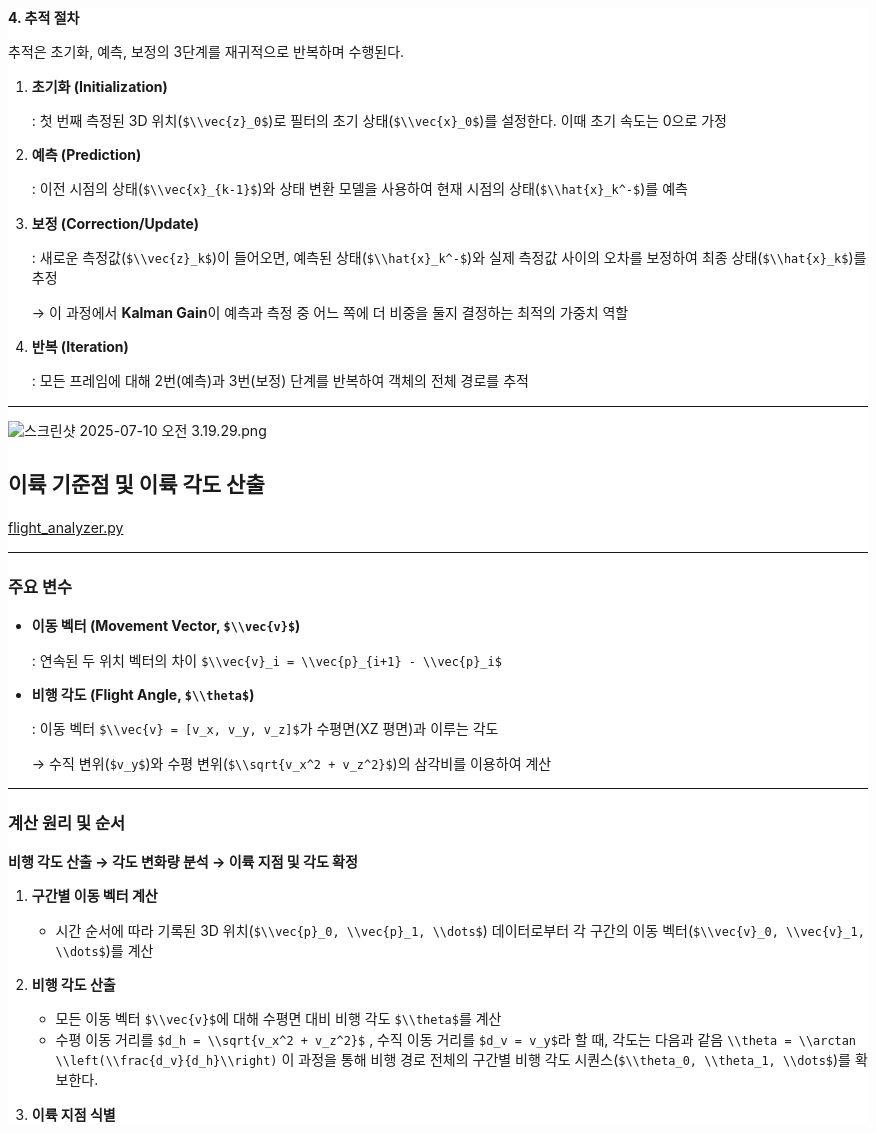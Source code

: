 **4. 추적 절차**

추적은 초기화, 예측, 보정의 3단계를 재귀적으로 반복하며 수행된다.

1. **초기화 (Initialization)**
    
    : 첫 번째 측정된 3D 위치(`$\\vec{z}_0$`)로 필터의 초기 상태(`$\\vec{x}_0$`)를 설정한다. 이때 초기 속도는 0으로 가정
    
2. **예측 (Prediction)**
    
    : 이전 시점의 상태(`$\\vec{x}_{k-1}$`)와 상태 변환 모델을 사용하여 현재 시점의 상태(`$\\hat{x}_k^-$`)를 예측
    
3. **보정 (Correction/Update)**
    
    : 새로운 측정값(`$\\vec{z}_k$`)이 들어오면, 예측된 상태(`$\\hat{x}_k^-$`)와 실제 측정값 사이의 오차를 보정하여 최종 상태(`$\\hat{x}_k$`)를 추정
    
    → 이 과정에서 **Kalman Gain**이 예측과 측정 중 어느 쪽에 더 비중을 둘지 결정하는 최적의 가중치 역할
    
4. **반복 (Iteration)**
    
    : 모든 프레임에 대해 2번(예측)과 3번(보정) 단계를 반복하여 객체의 전체 경로를 추적
    

---

![스크린샷 2025-07-10 오전 3.19.29.png](attachment:fd27fbdb-12b7-4010-9134-64dcd25d101a:%E1%84%89%E1%85%B3%E1%84%8F%E1%85%B3%E1%84%85%E1%85%B5%E1%86%AB%E1%84%89%E1%85%A3%E1%86%BA_2025-07-10_%E1%84%8B%E1%85%A9%E1%84%8C%E1%85%A5%E1%86%AB_3.19.29.png)

## 이륙 기준점 및 이륙 각도 산출

[flight_analyzer.py](attachment:6f3bb106-86cc-406e-9e25-d08f5887488b:flight_analyzer.py)

---

### **주요 변수**

- **이동 벡터 (Movement Vector, `$\\vec{v}$`)**
    
    : 연속된 두 위치 벡터의 차이 `$\\vec{v}_i = \\vec{p}_{i+1} - \\vec{p}_i$`
    
- **비행 각도 (Flight Angle, `$\\theta$`)**
    
    : 이동 벡터 `$\\vec{v} = [v_x, v_y, v_z]$`가 수평면(XZ 평면)과 이루는 각도
    
    → 수직 변위(`$v_y$`)와 수평 변위(`$\\sqrt{v_x^2 + v_z^2}$`)의 삼각비를 이용하여 계산
    

---

### **계산 원리 및 순서**

**비행 각도 산출 → 각도 변화량 분석 → 이륙 지점 및 각도 확정**

1. **구간별 이동 벡터 계산**
    
    - 시간 순서에 따라 기록된 3D 위치(`$\\vec{p}_0, \\vec{p}_1, \\dots$`) 데이터로부터 각 구간의 이동 벡터(`$\\vec{v}_0, \\vec{v}_1, \\dots$`)를 계산
2. **비행 각도 산출**
    
    - 모든 이동 벡터 `$\\vec{v}$`에 대해 수평면 대비 비행 각도 `$\\theta$`를 계산
    - 수평 이동 거리를 `$d_h = \\sqrt{v_x^2 + v_z^2}$` , 수직 이동 거리를 `$d_v = v_y$`라 할 때, 각도는 다음과 같음 `\\theta = \\arctan\\left(\\frac{d_v}{d_h}\\right)` 이 과정을 통해 비행 경로 전체의 구간별 비행 각도 시퀀스(`$\\theta_0, \\theta_1, \\dots$`)를 확보한다.
3. **이륙 지점 식별**
    